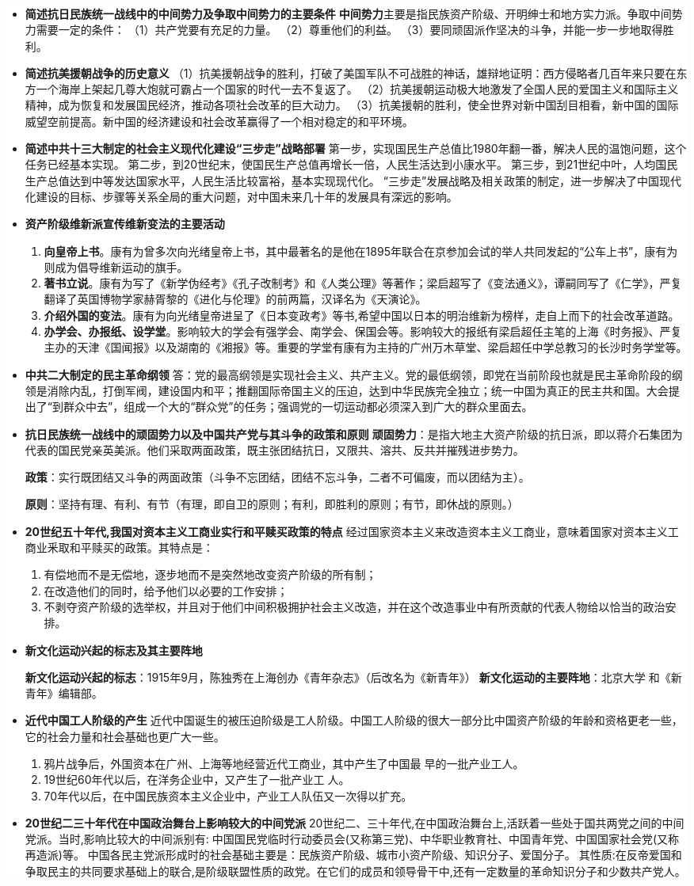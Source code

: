 * **简述抗日民族统一战线中的中间势力及争取中间势力的主要条件**
  **中间势力**主要是指民族资产阶级、开明绅士和地方实力派。争取中间势力需要一定的条件：
  （1）共产党要有充足的力量。
  （2）尊重他们的利益。
  （3）要同顽固派作坚决的斗争，并能一步一步地取得胜利。

* **简述抗美援朝战争的历史意义**
  （1）抗美援朝战争的胜利，打破了美国军队不可战胜的神话，雄辩地证明：西方侵略者几百年来只要在东方一个海岸上架起几尊大炮就可霸占一个国家的时代一去不复返了。
  （2）抗美援朝运动极大地激发了全国人民的爱国主义和国际主义精神，成为恢复和发展国民经济，推动各项社会改革的巨大动力。
  （3）抗美援朝的胜利，使全世界对新中国刮目相看，新中国的国际威望空前提高。新中国的经济建设和社会改革赢得了一个相对稳定的和平环境。

* **简述中共十三大制定的社会主义现代化建设“三步走”战略部署**
  第一步，实现国民生产总值比1980年翻一番，解决人民的温饱问题，这个任务已经基本实现。
  第二步，到20世纪末，使国民生产总值再增长一倍，人民生活达到小康水平。
  第三步，到21世纪中叶，人均国民生产总值达到中等发达国家水平，人民生活比较富裕，基本实现现代化。
  “三步走”发展战略及相关政策的制定，进一步解决了中国现代化建设的目标、步骤等关系全局的重大问题，对中国未来几十年的发展具有深远的影响。

* **资产阶级维新派宣传维新变法的主要活动**

  1. **向皇帝上书**。康有为曾多次向光绪皇帝上书，其中最著名的是他在1895年联合在京参加会试的举人共同发起的“公车上书”，康有为则成为倡导维新运动的旗手。
  2. **著书立说**。康有为写了《新学伪经考》《孔子改制考》和《人类公理》等著作；梁启超写了《变法通义》，谭嗣同写了《仁学》，严复翻译了英国博物学家赫胥黎的《进化与伦理》的前两篇，汉译名为《天演论》。
  3. **介绍外国的变法**。康有为向光绪皇帝进呈了《日本变政考》等书,希望中国以日本的明治维新为榜样，走自上而下的社会改革道路。
  4. **办学会、办报纸、设学堂**。影响较大的学会有强学会、南学会、保国会等。影响较大的报纸有梁启超任主笔的上海《时务报》、严复主办的天津《国闻报》以及湖南的《湘报》等。重要的学堂有康有为主持的广州万木草堂、梁启超任中学总教习的长沙时务学堂等。

* **中共二大制定的民主革命纲领**
  答：党的最高纲领是实现社会主义、共产主义。党的最低纲领，即党在当前阶段也就是民主革命阶段的纲领是消除内乱，打倒军阀，建设国内和平；推翻国际帝国主义的压迫，达到中华民族完全独立；统一中国为真正的民主共和国。大会提出了“到群众中去”，组成一个大的“群众党”的任务；强调党的一切运动都必须深入到广大的群众里面去。

* **抗日民族统一战线中的顽固势力以及中国共产党与其斗争的政策和原则**
  **顽固势力**：是指大地主大资产阶级的抗日派，即以蒋介石集团为代表的国民党亲英美派。他们采取两面政策，既主张团结抗日，又限共、溶共、反共并摧残进步势力。

  **政策**：实行既团结又斗争的两面政策（斗争不忘团结，团结不忘斗争，二者不可偏废，而以团结为主）。

  **原则**：坚持有理、有利、有节（有理，即自卫的原则；有利，即胜利的原则；有节，即休战的原则。）

* **20世纪五十年代,我国对资本主义工商业实行和平赎买政策的特点**
  经过国家资本主义来改造资本主义工商业，意味着国家对资本主义工商业釆取和平赎买的政策。其特点是：

  1. 有偿地而不是无偿地，逐步地而不是突然地改变资产阶级的所有制；
  2. 在改造他们的同时，给予他们以必要的工作安排；
  3. 不剥夺资产阶级的选举权，并且对于他们中间积极拥护社会主义改造，并在这个改造事业中有所贡献的代表人物给以恰当的政治安排。

* **新文化运动兴起的标志及其主要阵地**

  **新文化运动兴起的标志**：1915年9月，陈独秀在上海创办《青年杂志》（后改名为《新青年》）
  **新文化运动的主要阵地**：北京大学 和《新青年》编辑部。

* **近代中国工人阶级的产生**
  近代中国诞生的被压迫阶级是工人阶级。中国工人阶级的很大一部分比中国资产阶级的年龄和资格更老一些，它的社会力量和社会基础也更广大一些。 

  1. 鸦片战争后，外国资本在广州、上海等地经营近代工商业，其中产生了中国最 早的一批产业工人。
  2. 19世纪60年代以后，在洋务企业中，又产生了一批产业工 人。
  3. 70年代以后，在中国民族资本主义企业中，产业工人队伍又一次得以扩充。

* **20世纪二三十年代在中国政治舞台上影响较大的中间党派**
  20世纪二、三十年代,在中国政治舞台上,活跃着一些处于国共两党之间的中间党派。当时,影响比较大的中间派别有:
  中国国民党临时行动委员会(又称第三党)、中华职业教育社、中国青年党、中国国家社会党(又称再造派)等。
  中国各民主党派形成时的社会基础主要是：民族资产阶级、城市小资产阶级、知识分子、爱国分子。
  其性质:在反帝爱国和争取民主的共同要求基础上的联合,是阶级联盟性质的政党。在它们的成员和领导骨干中,还有一定数量的革命知识分子和少数共产党人。

